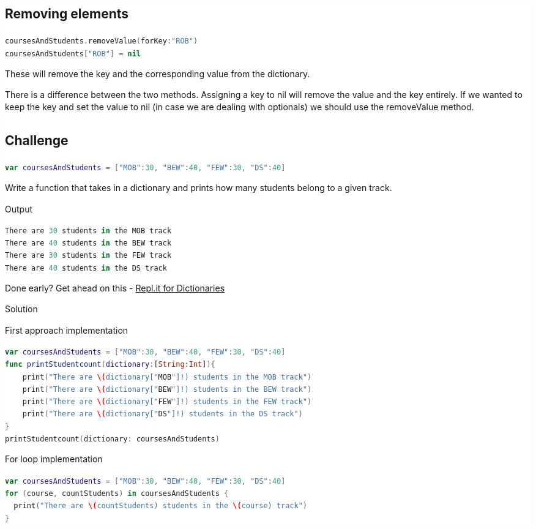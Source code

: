 

## Removing elements

```swift
coursesAndStudents.removeValue(forKey:"ROB")
coursesAndStudents["ROB"] = nil
```

<aside class="notes">
These will remove the key and the corresponding value from the dictionary.

There is a difference between the two methods. Assigning a key to nil will remove the value and the key entirely. If we wanted to keep the key and set the value to nil (in case we are dealing with optionals) we should use the removeValue method.
</aside>



## Challenge

```swift
var coursesAndStudents = ["MOB":30, "BEW":40, "FEW":30, "DS":40]
```

Write a function that takes in a dictionary and prints how many students belong to a given track.

Output

```swift
There are 30 students in the MOB track
There are 40 students in the BEW track
There are 30 students in the FEW track
There are 40 students in the DS track
```

Done early? Get ahead on this - [Repl.it for Dictionaries](https://repl.it/classroom/invite/0J90Ejp)



Solution

First approach implementation

```swift
var coursesAndStudents = ["MOB":30, "BEW":40, "FEW":30, "DS":40]
func printStudentcount(dictionary:[String:Int]){
    print("There are \(dictionary["MOB"]!) students in the MOB track")
    print("There are \(dictionary["BEW"]!) students in the BEW track")
    print("There are \(dictionary["FEW"]!) students in the FEW track")
    print("There are \(dictionary["DS"]!) students in the DS track")
}
printStudentcount(dictionary: coursesAndStudents)
```



For loop implementation
```swift
var coursesAndStudents = ["MOB":30, "BEW":40, "FEW":30, "DS":40]
for (course, countStudents) in coursesAndStudents {
  print("There are \(countStudents) students in the \(course) track")
}
```
